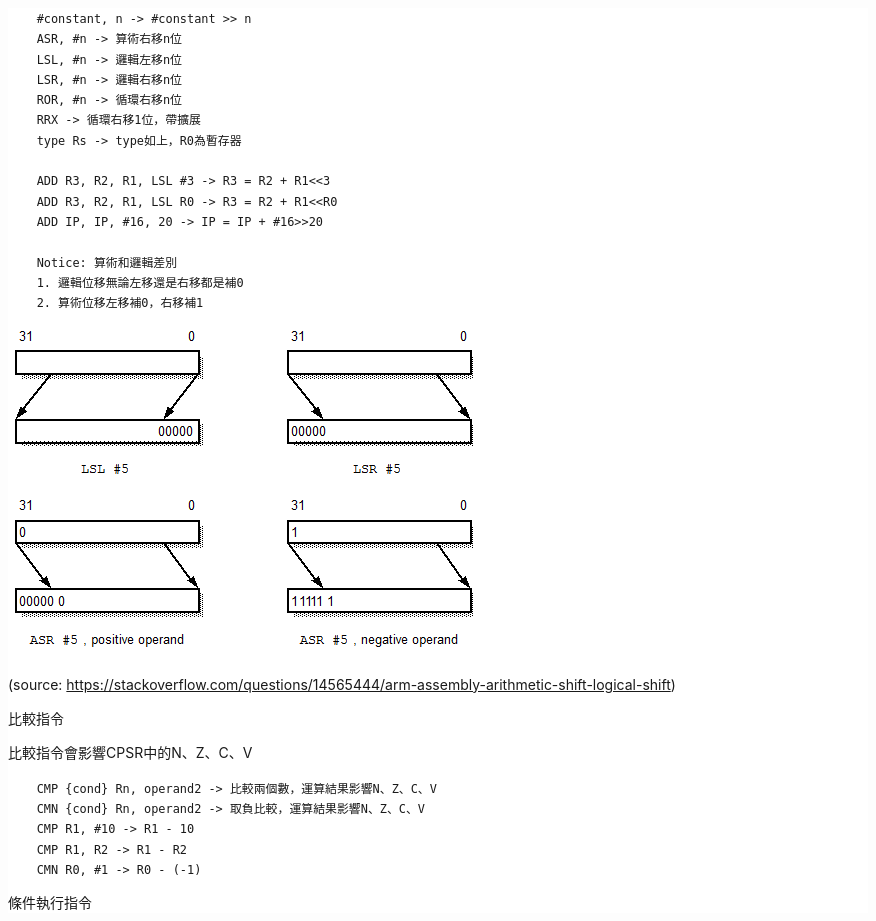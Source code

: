         #constant, n -> #constant >> n
        ASR, #n -> 算術右移n位
        LSL, #n -> 邏輯左移n位
        LSR, #n -> 邏輯右移n位
        ROR, #n -> 循環右移n位
        RRX -> 循環右移1位，帶擴展
        type Rs -> type如上，R0為暫存器

        ADD R3, R2, R1, LSL #3 -> R3 = R2 + R1<<3
        ADD R3, R2, R1, LSL R0 -> R3 = R2 + R1<<R0
        ADD IP, IP, #16, 20 -> IP = IP + #16>>20

        Notice: 算術和邏輯差別
        1. 邏輯位移無論左移還是右移都是補0
        2. 算術位移左移補0，右移補1
![operand](./self_PIC/operand2_cmd.PNG)

(source: https://stackoverflow.com/questions/14565444/arm-assembly-arithmetic-shift-logical-shift)

比較指令

比較指令會影響CPSR中的N、Z、C、V

        CMP {cond} Rn, operand2 -> 比較兩個數，運算結果影響N、Z、C、V
        CMN {cond} Rn, operand2 -> 取負比較，運算結果影響N、Z、C、V
        CMP R1, #10 -> R1 - 10
        CMP R1, R2 -> R1 - R2
        CMN R0, #1 -> R0 - (-1)

條件執行指令
